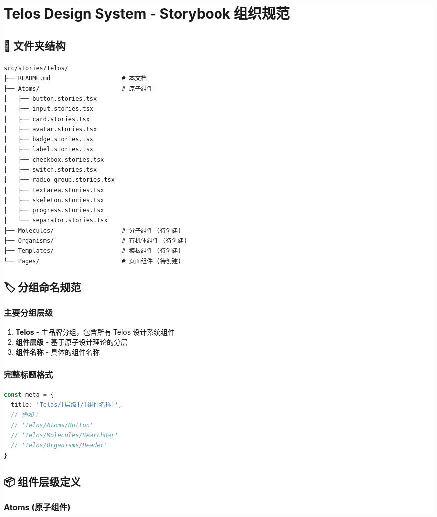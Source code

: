 # Telos Design System - Storybook 组织规范

## 📁 文件夹结构

```
src/stories/Telos/
├── README.md                    # 本文档
├── Atoms/                       # 原子组件
│   ├── button.stories.tsx
│   ├── input.stories.tsx
│   ├── card.stories.tsx
│   ├── avatar.stories.tsx
│   ├── badge.stories.tsx
│   ├── label.stories.tsx
│   ├── checkbox.stories.tsx
│   ├── switch.stories.tsx
│   ├── radio-group.stories.tsx
│   ├── textarea.stories.tsx
│   ├── skeleton.stories.tsx
│   ├── progress.stories.tsx
│   └── separator.stories.tsx
├── Molecules/                   # 分子组件 (待创建)
├── Organisms/                   # 有机体组件 (待创建)
├── Templates/                   # 模板组件 (待创建)
└── Pages/                       # 页面组件 (待创建)
```

## 🏷️ 分组命名规范

### 主要分组层级

1. **Telos** - 主品牌分组，包含所有 Telos 设计系统组件
2. **组件层级** - 基于原子设计理论的分层
3. **组件名称** - 具体的组件名称

### 完整标题格式

```typescript
const meta = {
  title: 'Telos/[层级]/[组件名称]',
  // 例如：
  // 'Telos/Atoms/Button'
  // 'Telos/Molecules/SearchBar'
  // 'Telos/Organisms/Header'
}
```

## 📦 组件层级定义

### Atoms (原子组件)

